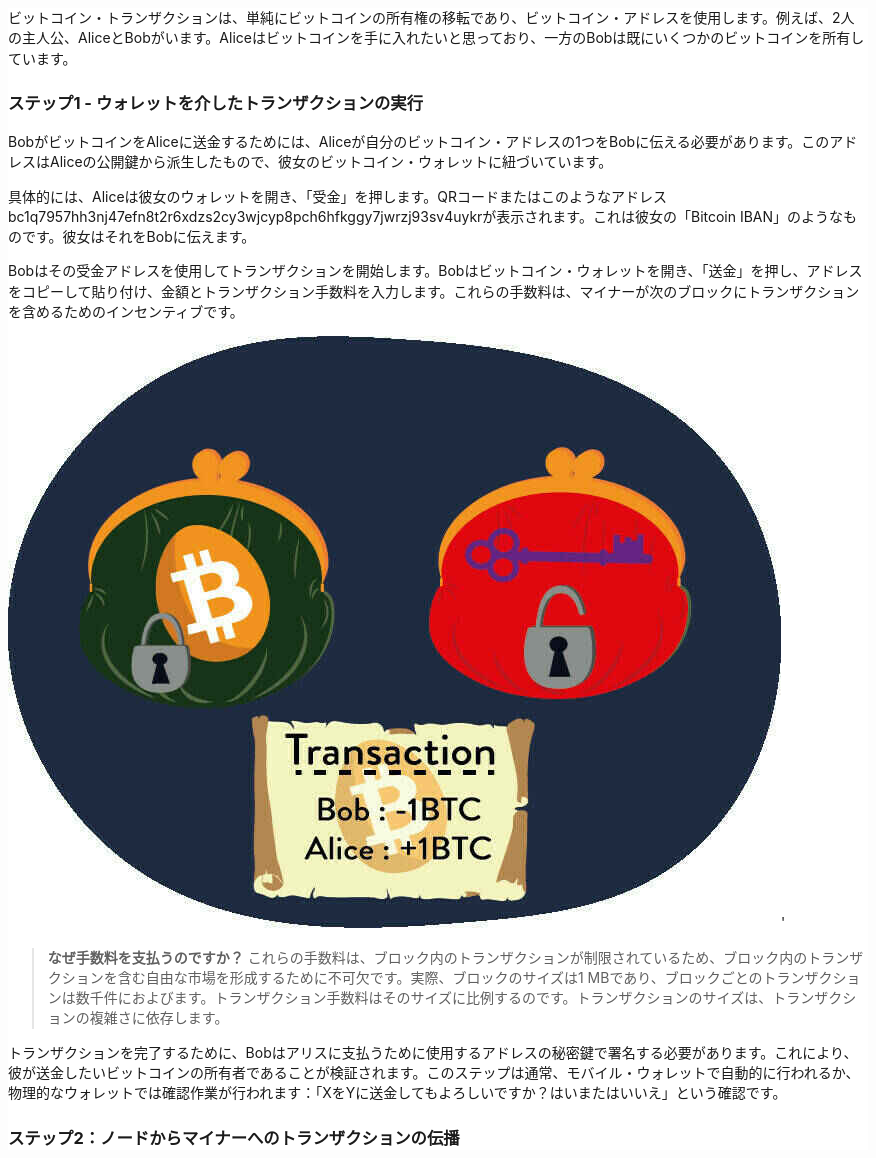 ビットコイン・トランザクションは、単純にビットコインの所有権の移転であり、ビットコイン・アドレスを使用します。例えば、2人の主人公、AliceとBobがいます。Aliceはビットコインを手に入れたいと思っており、一方のBobは既にいくつかのビットコインを所有しています。

### ステップ1 - ウォレットを介したトランザクションの実行

BobがビットコインをAliceに送金するためには、Aliceが自分のビットコイン・アドレスの1つをBobに伝える必要があります。このアドレスはAliceの公開鍵から派生したもので、彼女のビットコイン・ウォレットに紐づいています。

具体的には、Aliceは彼女のウォレットを開き、「受金」を押します。QRコードまたはこのようなアドレスbc1q7957hh3nj47efn8t2r6xdzs2cy3wjcyp8pch6hfkggy7jwrzj93sv4uykrが表示されます。これは彼女の「Bitcoin IBAN」のようなものです。彼女はそれをBobに伝えます。

Bobはその受金アドレスを使用してトランザクションを開始します。Bobはビットコイン・ウォレットを開き、「送金」を押し、アドレスをコピーして貼り付け、金額とトランザクション手数料を入力します。これらの手数料は、マイナーが次のブロックにトランザクションを含めるためのインセンティブです。

![画像](assets/Concept/chapitre10/1.jpeg)'

> **なぜ手数料を支払うのですか？** これらの手数料は、ブロック内のトランザクションが制限されているため、ブロック内のトランザクションを含む自由な市場を形成するために不可欠です。実際、ブロックのサイズは1 MBであり、ブロックごとのトランザクションは数千件におよびます。トランザクション手数料はそのサイズに比例するのです。トランザクションのサイズは、トランザクションの複雑さに依存します。

トランザクションを完了するために、Bobはアリスに支払うために使用するアドレスの秘密鍵で署名する必要があります。これにより、彼が送金したいビットコインの所有者であることが検証されます。このステップは通常、モバイル・ウォレットで自動的に行われるか、物理的なウォレットでは確認作業が行われます：「XをYに送金してもよろしいですか？はいまたはいいえ」という確認です。

### ステップ2：ノードからマイナーへのトランザクションの伝播

